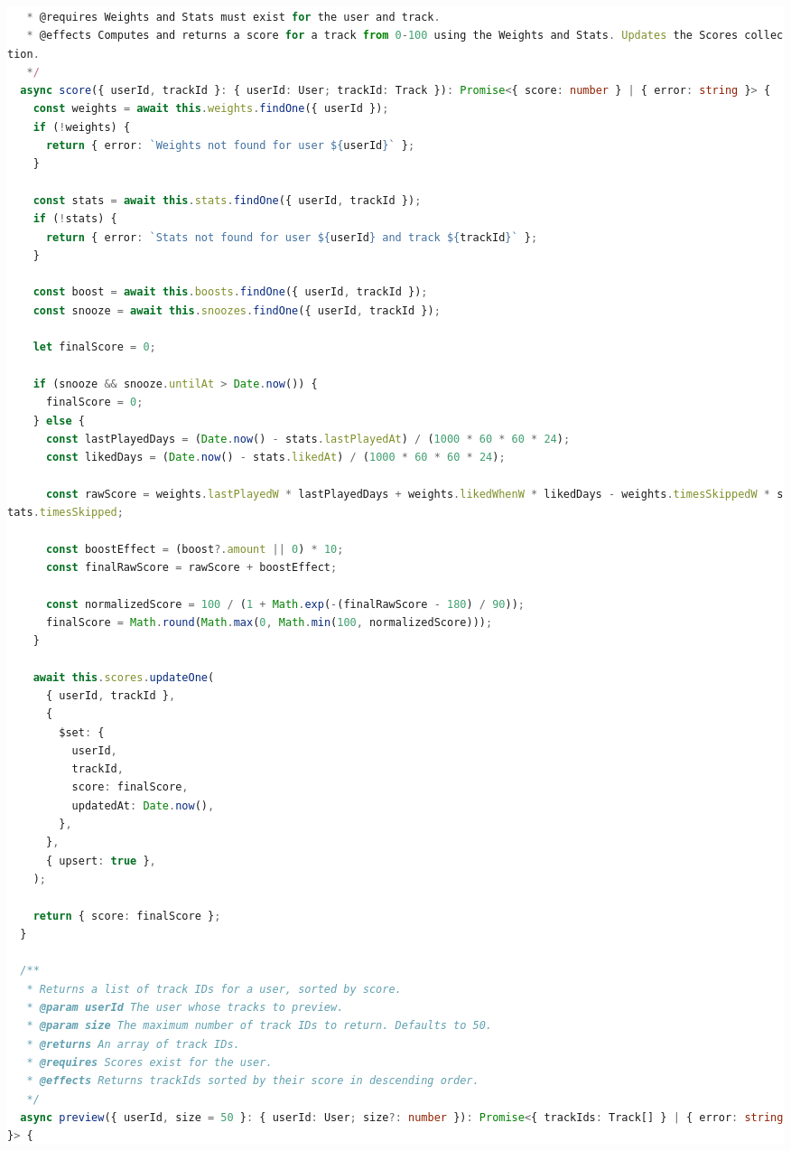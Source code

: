 ```typescript
   * @requires Weights and Stats must exist for the user and track.
   * @effects Computes and returns a score for a track from 0-100 using the Weights and Stats. Updates the Scores collection.
   */
  async score({ userId, trackId }: { userId: User; trackId: Track }): Promise<{ score: number } | { error: string }> {
    const weights = await this.weights.findOne({ userId });
    if (!weights) {
      return { error: `Weights not found for user ${userId}` };
    }

    const stats = await this.stats.findOne({ userId, trackId });
    if (!stats) {
      return { error: `Stats not found for user ${userId} and track ${trackId}` };
    }

    const boost = await this.boosts.findOne({ userId, trackId });
    const snooze = await this.snoozes.findOne({ userId, trackId });

    let finalScore = 0;

    if (snooze && snooze.untilAt > Date.now()) {
      finalScore = 0;
    } else {
      const lastPlayedDays = (Date.now() - stats.lastPlayedAt) / (1000 * 60 * 60 * 24);
      const likedDays = (Date.now() - stats.likedAt) / (1000 * 60 * 60 * 24);

      const rawScore = weights.lastPlayedW * lastPlayedDays + weights.likedWhenW * likedDays - weights.timesSkippedW * stats.timesSkipped;

      const boostEffect = (boost?.amount || 0) * 10;
      const finalRawScore = rawScore + boostEffect;

      const normalizedScore = 100 / (1 + Math.exp(-(finalRawScore - 180) / 90));
      finalScore = Math.round(Math.max(0, Math.min(100, normalizedScore)));
    }

    await this.scores.updateOne(
      { userId, trackId },
      {
        $set: {
          userId,
          trackId,
          score: finalScore,
          updatedAt: Date.now(),
        },
      },
      { upsert: true },
    );

    return { score: finalScore };
  }

  /**
   * Returns a list of track IDs for a user, sorted by score.
   * @param userId The user whose tracks to preview.
   * @param size The maximum number of track IDs to return. Defaults to 50.
   * @returns An array of track IDs.
   * @requires Scores exist for the user.
   * @effects Returns trackIds sorted by their score in descending order.
   */
  async preview({ userId, size = 50 }: { userId: User; size?: number }): Promise<{ trackIds: Track[] } | { error: string }> {
```